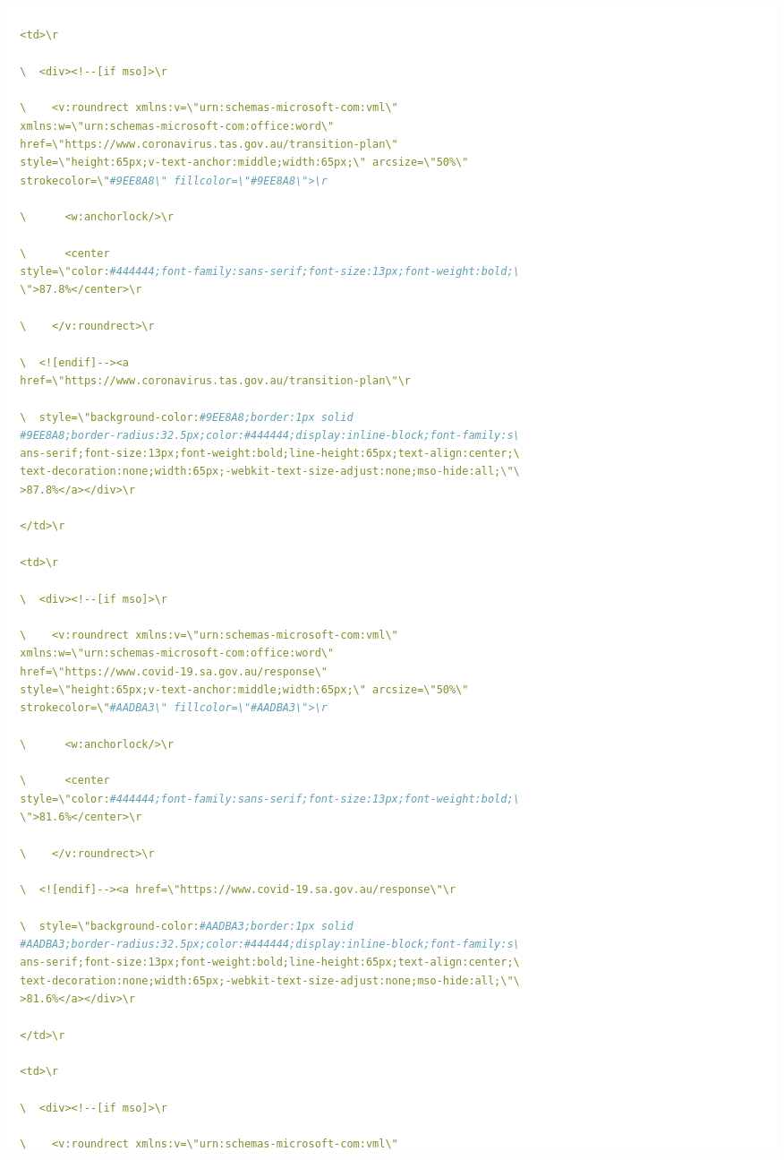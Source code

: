 ```yaml

  <td>\r

  \  <div><!--[if mso]>\r

  \    <v:roundrect xmlns:v=\"urn:schemas-microsoft-com:vml\"
  xmlns:w=\"urn:schemas-microsoft-com:office:word\"
  href=\"https://www.coronavirus.tas.gov.au/transition-plan\"
  style=\"height:65px;v-text-anchor:middle;width:65px;\" arcsize=\"50%\"
  strokecolor=\"#9EE8A8\" fillcolor=\"#9EE8A8\">\r

  \      <w:anchorlock/>\r

  \      <center
  style=\"color:#444444;font-family:sans-serif;font-size:13px;font-weight:bold;\
  \">87.8%</center>\r

  \    </v:roundrect>\r

  \  <![endif]--><a
  href=\"https://www.coronavirus.tas.gov.au/transition-plan\"\r

  \  style=\"background-color:#9EE8A8;border:1px solid
  #9EE8A8;border-radius:32.5px;color:#444444;display:inline-block;font-family:s\
  ans-serif;font-size:13px;font-weight:bold;line-height:65px;text-align:center;\
  text-decoration:none;width:65px;-webkit-text-size-adjust:none;mso-hide:all;\"\
  >87.8%</a></div>\r

  </td>\r

  <td>\r

  \  <div><!--[if mso]>\r

  \    <v:roundrect xmlns:v=\"urn:schemas-microsoft-com:vml\"
  xmlns:w=\"urn:schemas-microsoft-com:office:word\"
  href=\"https://www.covid-19.sa.gov.au/response\"
  style=\"height:65px;v-text-anchor:middle;width:65px;\" arcsize=\"50%\"
  strokecolor=\"#AADBA3\" fillcolor=\"#AADBA3\">\r

  \      <w:anchorlock/>\r

  \      <center
  style=\"color:#444444;font-family:sans-serif;font-size:13px;font-weight:bold;\
  \">81.6%</center>\r

  \    </v:roundrect>\r

  \  <![endif]--><a href=\"https://www.covid-19.sa.gov.au/response\"\r

  \  style=\"background-color:#AADBA3;border:1px solid
  #AADBA3;border-radius:32.5px;color:#444444;display:inline-block;font-family:s\
  ans-serif;font-size:13px;font-weight:bold;line-height:65px;text-align:center;\
  text-decoration:none;width:65px;-webkit-text-size-adjust:none;mso-hide:all;\"\
  >81.6%</a></div>\r

  </td>\r

  <td>\r

  \  <div><!--[if mso]>\r

  \    <v:roundrect xmlns:v=\"urn:schemas-microsoft-com:vml\"
```